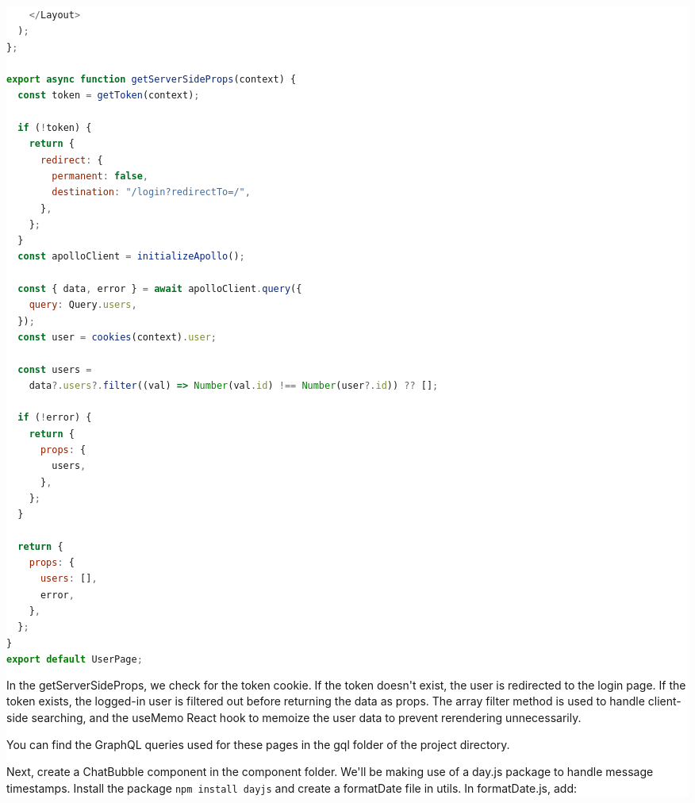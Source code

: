 ```javascript
    </Layout>
  );
};

export async function getServerSideProps(context) {
  const token = getToken(context);

  if (!token) {
    return {
      redirect: {
        permanent: false,
        destination: "/login?redirectTo=/",
      },
    };
  }
  const apolloClient = initializeApollo();

  const { data, error } = await apolloClient.query({
    query: Query.users,
  });
  const user = cookies(context).user;

  const users =
    data?.users?.filter((val) => Number(val.id) !== Number(user?.id)) ?? [];

  if (!error) {
    return {
      props: {
        users,
      },
    };
  }

  return {
    props: {
      users: [],
      error,
    },
  };
}
export default UserPage;
```

In the getServerSideProps, we check for the token cookie. If the token doesn't exist, the user is redirected to the login page. If the token exists, the logged-in user is filtered out before returning the data as props. The array filter method is used to handle client-side searching, and the useMemo React hook to memoize the user data to prevent rerendering unnecessarily.

You can find the GraphQL queries used for these pages in the gql folder of the project directory.

Next, create a ChatBubble component in the component folder. We'll be making use of a day.js package to handle message timestamps. Install the package `npm install dayjs` and create a formatDate file in utils. In formatDate.js, add:
